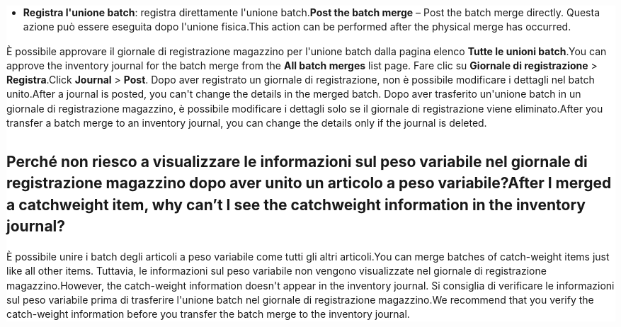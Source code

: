 -   <span data-ttu-id="48fad-253">**Registra l'unione batch**: registra direttamente l'unione batch.</span><span class="sxs-lookup"><span data-stu-id="48fad-253">**Post the batch merge** – Post the batch merge directly.</span></span> <span data-ttu-id="48fad-254">Questa azione può essere eseguita dopo l'unione fisica.</span><span class="sxs-lookup"><span data-stu-id="48fad-254">This action can be performed after the physical merge has occurred.</span></span>

<span data-ttu-id="48fad-255">È possibile approvare il giornale di registrazione magazzino per l'unione batch dalla pagina elenco **Tutte le unioni batch**.</span><span class="sxs-lookup"><span data-stu-id="48fad-255">You can approve the inventory journal for the batch merge from the **All batch merges** list page.</span></span> <span data-ttu-id="48fad-256">Fare clic su **Giornale di registrazione** &gt; **Registra**.</span><span class="sxs-lookup"><span data-stu-id="48fad-256">Click **Journal** &gt; **Post**.</span></span> <span data-ttu-id="48fad-257">Dopo aver registrato un giornale di registrazione, non è possibile modificare i dettagli nel batch unito.</span><span class="sxs-lookup"><span data-stu-id="48fad-257">After a journal is posted, you can't change the details in the merged batch.</span></span> <span data-ttu-id="48fad-258">Dopo aver trasferito un'unione batch in un giornale di registrazione magazzino, è possibile modificare i dettagli solo se il giornale di registrazione viene eliminato.</span><span class="sxs-lookup"><span data-stu-id="48fad-258">After you transfer a batch merge to an inventory journal, you can change the details only if the journal is deleted.</span></span>

## <a name="after-i-merged-a-catchweight-item-why-cant-i-see-the-catchweight-information-in-the-inventory-journal"></a><span data-ttu-id="48fad-259">Perché non riesco a visualizzare le informazioni sul peso variabile nel giornale di registrazione magazzino dopo aver unito un articolo a peso variabile?</span><span class="sxs-lookup"><span data-stu-id="48fad-259">After I merged a catchweight item, why can’t I see the catchweight information in the inventory journal?</span></span>
<span data-ttu-id="48fad-260">È possibile unire i batch degli articoli a peso variabile come tutti gli altri articoli.</span><span class="sxs-lookup"><span data-stu-id="48fad-260">You can merge batches of catch-weight items just like all other items.</span></span> <span data-ttu-id="48fad-261">Tuttavia, le informazioni sul peso variabile non vengono visualizzate nel giornale di registrazione magazzino.</span><span class="sxs-lookup"><span data-stu-id="48fad-261">However, the catch-weight information doesn't appear in the inventory journal.</span></span> <span data-ttu-id="48fad-262">Si consiglia di verificare le informazioni sul peso variabile prima di trasferire l'unione batch nel giornale di registrazione magazzino.</span><span class="sxs-lookup"><span data-stu-id="48fad-262">We recommend that you verify the catch-weight information before you transfer the batch merge to the inventory journal.</span></span>

